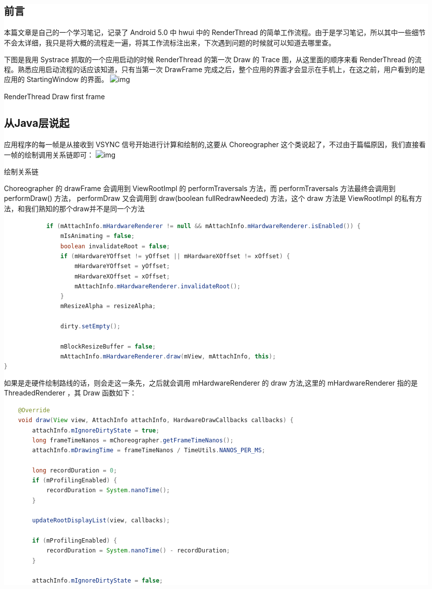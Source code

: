 ## 前言

本篇文章是自己的一个学习笔记，记录了 Android 5.0 中 hwui 中的 RenderThread 的简单工作流程。由于是学习笔记，所以其中一些细节不会太详细，我只是将大概的流程走一遍，将其工作流标注出来，下次遇到问题的时候就可以知道去哪里查。

下图是我用 Systrace 抓取的一个应用启动的时候 RenderThread 的第一次 Draw 的 Trace 图，从这里面的顺序来看 RenderThread 的流程。熟悉应用启动流程的话应该知道，只有当第一次 DrawFrame 完成之后，整个应用的界面才会显示在手机上，在这之前，用户看到的是应用的 StartingWindow 的界面。
![img](https://upload-images.jianshu.io/upload_images/20166-9a9a23855a87489c.png?imageMogr2/auto-orient/strip|imageView2/2/w/638/format/webp)

RenderThread Draw first frame

## 从Java层说起

应用程序的每一帧是从接收到 VSYNC 信号开始进行计算和绘制的,这要从 Choreographer 这个类说起了，不过由于篇幅原因，我们直接看一帧的绘制调用关系链即可：
![img](https://upload-images.jianshu.io/upload_images/20166-3a6c09c1b5a07723.png?imageMogr2/auto-orient/strip|imageView2/2/w/937/format/webp)

绘制关系链

Choreographer 的 drawFrame 会调用到 ViewRootImpl 的 performTraversals 方法，而 performTraversals 方法最终会调用到performDraw() 方法， performDraw 又会调用到 draw(boolean fullRedrawNeeded) 方法，这个 draw 方法是 ViewRootImpl 的私有方法，和我们熟知的那个draw并不是同一个方法



```java
            if (mAttachInfo.mHardwareRenderer != null && mAttachInfo.mHardwareRenderer.isEnabled()) {
                mIsAnimating = false;
                boolean invalidateRoot = false;
                if (mHardwareYOffset != yOffset || mHardwareXOffset != xOffset) {
                    mHardwareYOffset = yOffset;
                    mHardwareXOffset = xOffset;
                    mAttachInfo.mHardwareRenderer.invalidateRoot();
                }
                mResizeAlpha = resizeAlpha;

                dirty.setEmpty();

                mBlockResizeBuffer = false;
                mAttachInfo.mHardwareRenderer.draw(mView, mAttachInfo, this);
}
```

如果是走硬件绘制路线的话，则会走这一条先，之后就会调用 mHardwareRenderer 的 draw 方法,这里的 mHardwareRenderer 指的是 ThreadedRenderer ，其 Draw 函数如下：



```java
    @Override
    void draw(View view, AttachInfo attachInfo, HardwareDrawCallbacks callbacks) {
        attachInfo.mIgnoreDirtyState = true;
        long frameTimeNanos = mChoreographer.getFrameTimeNanos();
        attachInfo.mDrawingTime = frameTimeNanos / TimeUtils.NANOS_PER_MS;

        long recordDuration = 0;
        if (mProfilingEnabled) {
            recordDuration = System.nanoTime();
        }

        updateRootDisplayList(view, callbacks);

        if (mProfilingEnabled) {
            recordDuration = System.nanoTime() - recordDuration;
        }

        attachInfo.mIgnoreDirtyState = false;
```
